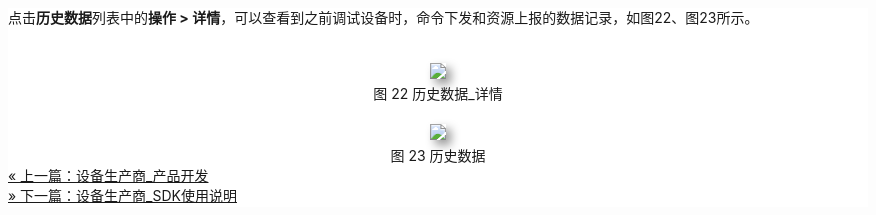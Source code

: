 点击**历史数据**列表中的**操作 > 详情**，可以查看到之前调试设备时，命令下发和资源上报的数据记录，如图22、图23所示。

<center>
    <br>
    <img width="70%" style="box-shadow: 5px 5px 10px rgba(0,0,0,0.4);" 
    src="/images/历史数据_详情.png">
    <br>
    图 22 历史数据_详情
    <br>
    <br>
    <img width="70%" style="box-shadow: 5px 5px 10px rgba(0,0,0,0.4);" 
    src="/images/历史数据记录.png">
    <br>
    图 23 历史数据
    <br>
</center>

<div>
    <a href="/book/equipment_manufacturer/produce_develop.md">
        <span> &#171; 上一篇：设备生产商_产品开发</span>
    </a>
</div>
<div>
    <a href="/book/equipment_manufacturer/sdk_introduce.md">
        <span> &#187; 下一篇：设备生产商_SDK使用说明</span>
    </a>
</div>